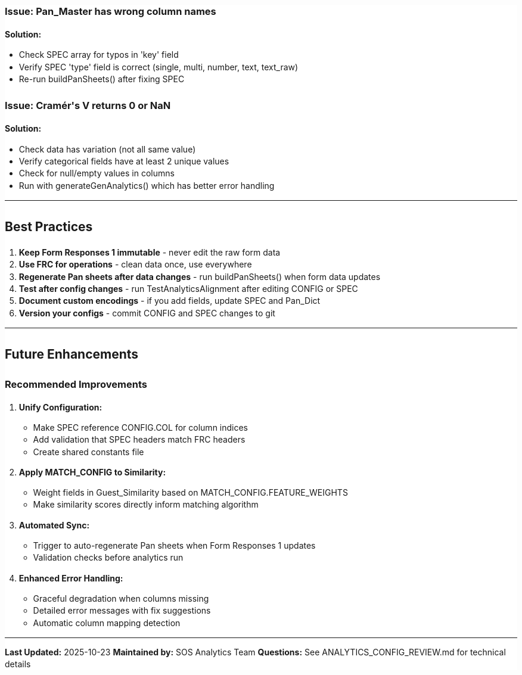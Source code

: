 ### Issue: Pan_Master has wrong column names
**Solution:**
- Check SPEC array for typos in 'key' field
- Verify SPEC 'type' field is correct (single, multi, number, text, text_raw)
- Re-run buildPanSheets() after fixing SPEC

### Issue: Cramér's V returns 0 or NaN
**Solution:**
- Check data has variation (not all same value)
- Verify categorical fields have at least 2 unique values
- Check for null/empty values in columns
- Run with generateGenAnalytics() which has better error handling

---

## Best Practices

1. **Keep Form Responses 1 immutable** - never edit the raw form data
2. **Use FRC for operations** - clean data once, use everywhere
3. **Regenerate Pan sheets after data changes** - run buildPanSheets() when form data updates
4. **Test after config changes** - run TestAnalyticsAlignment after editing CONFIG or SPEC
5. **Document custom encodings** - if you add fields, update SPEC and Pan_Dict
6. **Version your configs** - commit CONFIG and SPEC changes to git

---

## Future Enhancements

### Recommended Improvements

1. **Unify Configuration:**
   - Make SPEC reference CONFIG.COL for column indices
   - Add validation that SPEC headers match FRC headers
   - Create shared constants file

2. **Apply MATCH_CONFIG to Similarity:**
   - Weight fields in Guest_Similarity based on MATCH_CONFIG.FEATURE_WEIGHTS
   - Make similarity scores directly inform matching algorithm

3. **Automated Sync:**
   - Trigger to auto-regenerate Pan sheets when Form Responses 1 updates
   - Validation checks before analytics run

4. **Enhanced Error Handling:**
   - Graceful degradation when columns missing
   - Detailed error messages with fix suggestions
   - Automatic column mapping detection

---

**Last Updated:** 2025-10-23
**Maintained by:** SOS Analytics Team
**Questions:** See ANALYTICS_CONFIG_REVIEW.md for technical details
